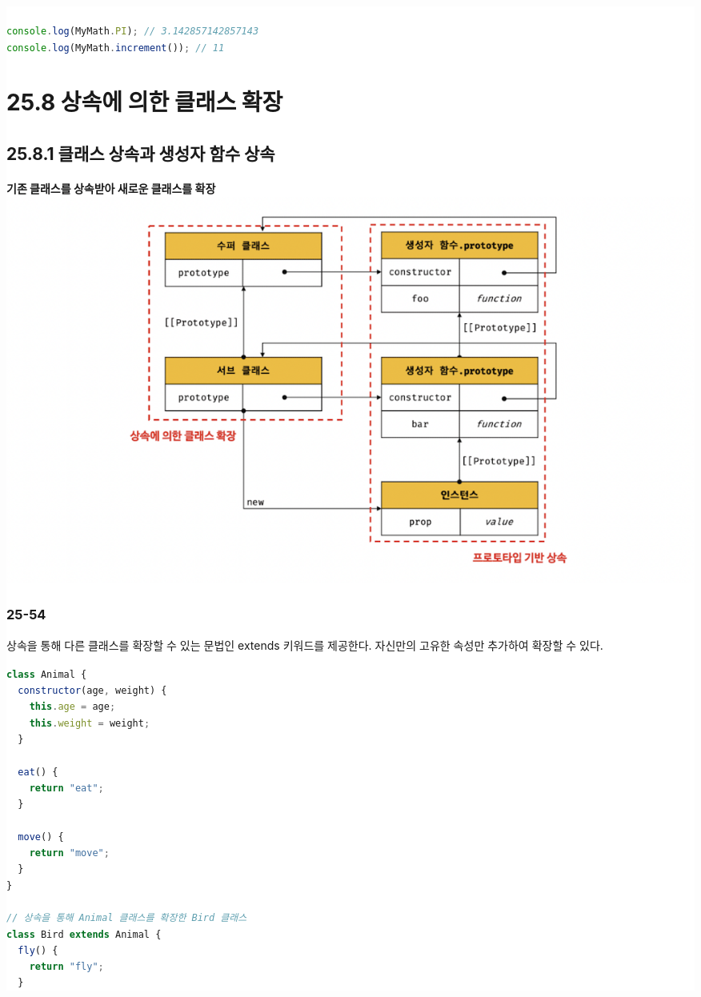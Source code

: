 ```javascript

console.log(MyMath.PI); // 3.142857142857143
console.log(MyMath.increment()); // 11
```

# 25.8 상속에 의한 클래스 확장

## 25.8.1 클래스 상속과 생성자 함수 상속

**기존 클래스를 상속받아 새로운 클래스를 확장**
![클래스 상속](/assets/25_7.png)

### 25-54

상속을 통해 다른 클래스를 확장할 수 있는 문법인 extends 키워드를 제공한다.
자신만의 고유한 속성만 추가하여 확장할 수 있다.

```javascript
class Animal {
  constructor(age, weight) {
    this.age = age;
    this.weight = weight;
  }

  eat() {
    return "eat";
  }

  move() {
    return "move";
  }
}

// 상속을 통해 Animal 클래스를 확장한 Bird 클래스
class Bird extends Animal {
  fly() {
    return "fly";
  }
```
